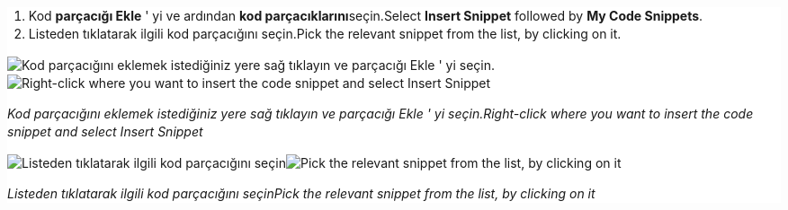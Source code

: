 1. <span data-ttu-id="3bea7-293">Kod **parçacığı Ekle** ' yi ve ardından **kod parçacıklarını**seçin.</span><span class="sxs-lookup"><span data-stu-id="3bea7-293">Select **Insert Snippet** followed by **My Code Snippets**.</span></span>
2. <span data-ttu-id="3bea7-294">Listeden tıklatarak ilgili kod parçacığını seçin.</span><span class="sxs-lookup"><span data-stu-id="3bea7-294">Pick the relevant snippet from the list, by clicking on it.</span></span>

<span data-ttu-id="3bea7-295">![Kod parçacığını eklemek istediğiniz yere sağ tıklayın ve parçacığı Ekle ' yi seçin.](aspnet-mvc-4-entity-framework-scaffolding-and-migrations/_static/image31.png "Kod parçacığını eklemek istediğiniz yere sağ tıklayın ve parçacığı Ekle ' yi seçin.")</span><span class="sxs-lookup"><span data-stu-id="3bea7-295">![Right-click where you want to insert the code snippet and select Insert Snippet](aspnet-mvc-4-entity-framework-scaffolding-and-migrations/_static/image31.png "Right-click where you want to insert the code snippet and select Insert Snippet")</span></span>

<span data-ttu-id="3bea7-296">*Kod parçacığını eklemek istediğiniz yere sağ tıklayın ve parçacığı Ekle ' yi seçin.*</span><span class="sxs-lookup"><span data-stu-id="3bea7-296">*Right-click where you want to insert the code snippet and select Insert Snippet*</span></span>

<span data-ttu-id="3bea7-297">![Listeden tıklatarak ilgili kod parçacığını seçin](aspnet-mvc-4-entity-framework-scaffolding-and-migrations/_static/image32.png "Listeden tıklatarak ilgili kod parçacığını seçin")</span><span class="sxs-lookup"><span data-stu-id="3bea7-297">![Pick the relevant snippet from the list, by clicking on it](aspnet-mvc-4-entity-framework-scaffolding-and-migrations/_static/image32.png "Pick the relevant snippet from the list, by clicking on it")</span></span>

<span data-ttu-id="3bea7-298">*Listeden tıklatarak ilgili kod parçacığını seçin*</span><span class="sxs-lookup"><span data-stu-id="3bea7-298">*Pick the relevant snippet from the list, by clicking on it*</span></span>
